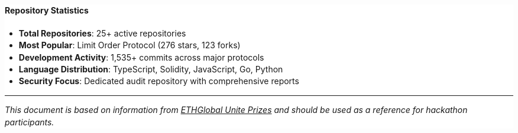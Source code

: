 #### Repository Statistics
- **Total Repositories**: 25+ active repositories
- **Most Popular**: Limit Order Protocol (276 stars, 123 forks)
- **Development Activity**: 1,535+ commits across major protocols
- **Language Distribution**: TypeScript, Solidity, JavaScript, Go, Python
- **Security Focus**: Dedicated audit repository with comprehensive reports

---

*This document is based on information from [ETHGlobal Unite Prizes](https://ethglobal.com/events/unite/prizes) and should be used as a reference for hackathon participants.* 
